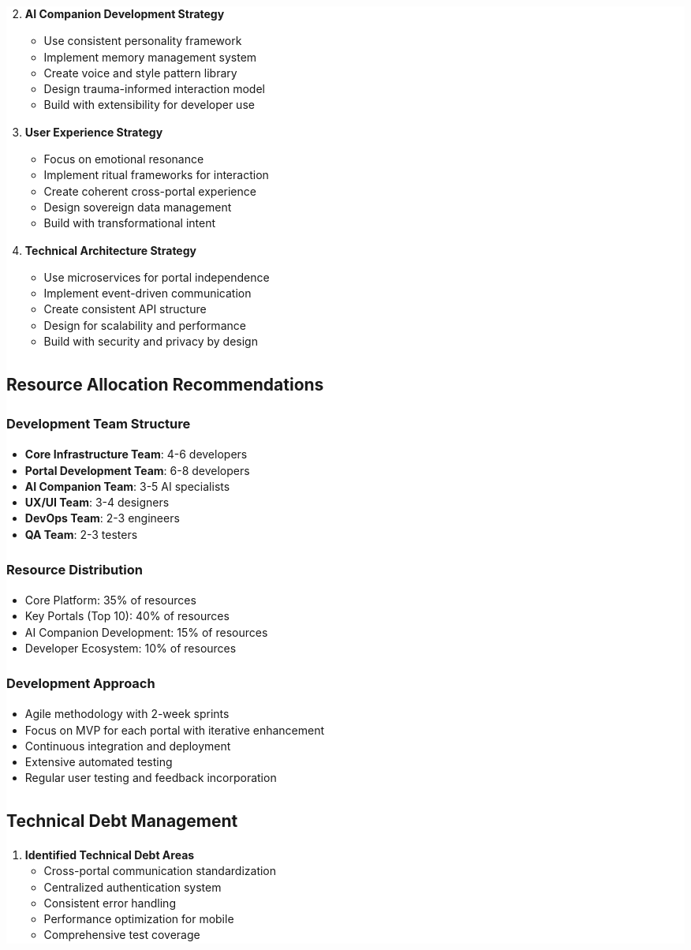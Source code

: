 2. **AI Companion Development Strategy**
   - Use consistent personality framework
   - Implement memory management system
   - Create voice and style pattern library
   - Design trauma-informed interaction model
   - Build with extensibility for developer use

3. **User Experience Strategy**
   - Focus on emotional resonance
   - Implement ritual frameworks for interaction
   - Create coherent cross-portal experience
   - Design sovereign data management
   - Build with transformational intent

4. **Technical Architecture Strategy**
   - Use microservices for portal independence
   - Implement event-driven communication
   - Create consistent API structure
   - Design for scalability and performance
   - Build with security and privacy by design

## Resource Allocation Recommendations

### Development Team Structure
- **Core Infrastructure Team**: 4-6 developers
- **Portal Development Team**: 6-8 developers
- **AI Companion Team**: 3-5 AI specialists
- **UX/UI Team**: 3-4 designers
- **DevOps Team**: 2-3 engineers
- **QA Team**: 2-3 testers

### Resource Distribution
- Core Platform: 35% of resources
- Key Portals (Top 10): 40% of resources
- AI Companion Development: 15% of resources
- Developer Ecosystem: 10% of resources

### Development Approach
- Agile methodology with 2-week sprints
- Focus on MVP for each portal with iterative enhancement
- Continuous integration and deployment
- Extensive automated testing
- Regular user testing and feedback incorporation

## Technical Debt Management

1. **Identified Technical Debt Areas**
   - Cross-portal communication standardization
   - Centralized authentication system
   - Consistent error handling
   - Performance optimization for mobile
   - Comprehensive test coverage
